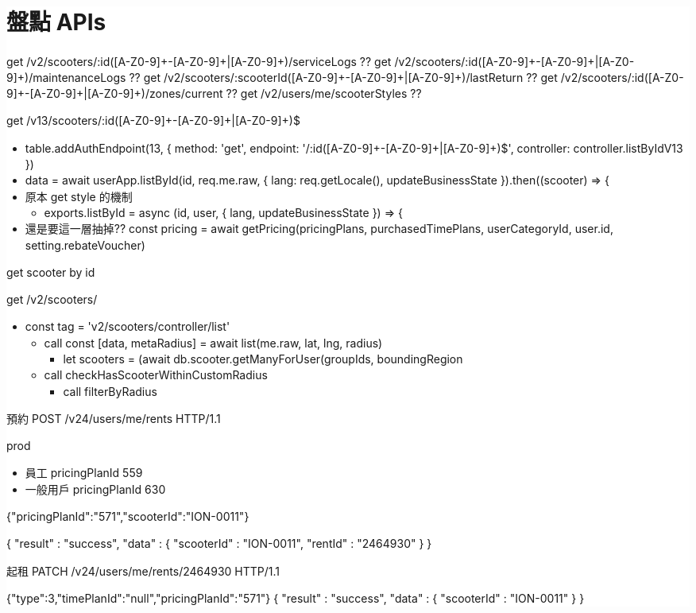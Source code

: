 
# 盤點 APIs

get /v2/scooters/:id([A-Z0-9]+-[A-Z0-9]+|[A-Z0-9]+)/serviceLogs ??
get /v2/scooters/:id([A-Z0-9]+-[A-Z0-9]+|[A-Z0-9]+)/maintenanceLogs ??
get /v2/scooters/:scooterId([A-Z0-9]+-[A-Z0-9]+|[A-Z0-9]+)/lastReturn ??
get /v2/scooters/:id([A-Z0-9]+-[A-Z0-9]+|[A-Z0-9]+)/zones/current ??
get /v2/users/me/scooterStyles ??

get /v13/scooters/:id([A-Z0-9]+-[A-Z0-9]+|[A-Z0-9]+)$

- table.addAuthEndpoint(13, { method: 'get', endpoint: '/:id([A-Z0-9]+-[A-Z0-9]+|[A-Z0-9]+)$', controller: controller.listByIdV13 })
- data = await userApp.listById(id, req.me.raw, { lang: req.getLocale(), updateBusinessState }).then((scooter) => {
- 原本 get style 的機制
  - exports.listById = async (id, user, { lang, updateBusinessState }) => {
- 還是要這一層抽掉?? const pricing = await getPricing(pricingPlans, purchasedTimePlans, userCategoryId, user.id, setting.rebateVoucher)

get scooter by id

get /v2/scooters/
- const tag = 'v2/scooters/controller/list'
	- call const [data, metaRadius] = await list(me.raw, lat, lng, radius)
		- let scooters = (await db.scooter.getManyForUser(groupIds, boundingRegion
	- call checkHasScooterWithinCustomRadius
		- call filterByRadius




預約
POST /v24/users/me/rents HTTP/1.1


prod 
- 員工 pricingPlanId 559
- 一般用戶  pricingPlanId 630


{"pricingPlanId":"571","scooterId":"ION-0011"}

{
  "result" : "success",
  "data" : {
    "scooterId" : "ION-0011",
    "rentId" : "2464930"
  }
}



起租
PATCH /v24/users/me/rents/2464930 HTTP/1.1


{"type":3,"timePlanId":"null","pricingPlanId":"571"}
{
  "result" : "success",
  "data" : {
    "scooterId" : "ION-0011"
  }
}
